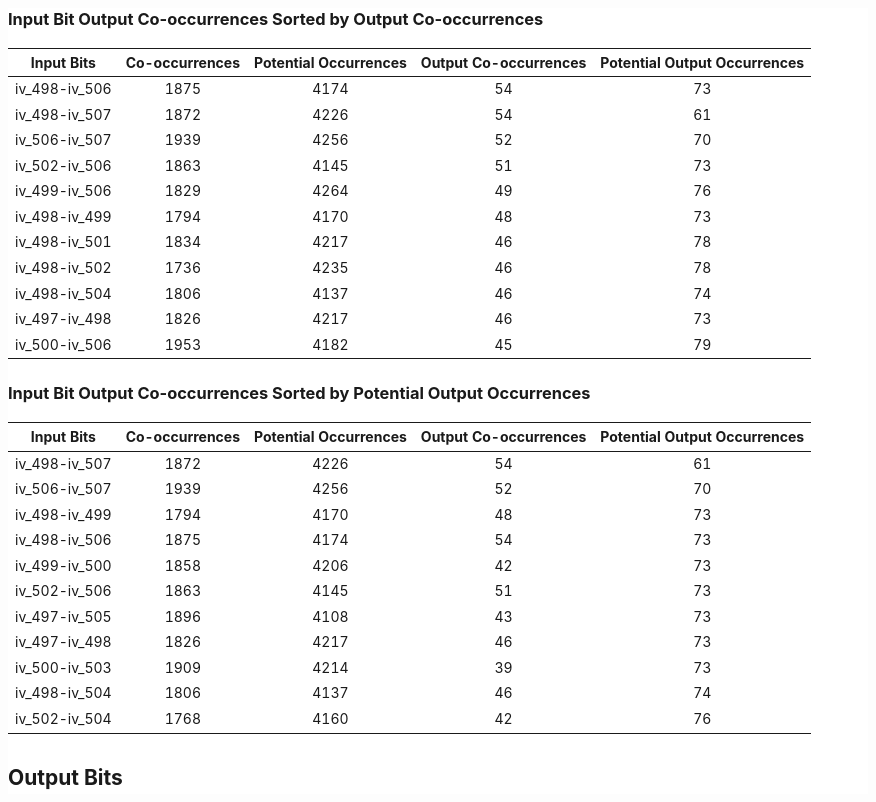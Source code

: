 ### Input Bit Output Co-occurrences Sorted by Output Co-occurrences

| Input Bits | Co-occurrences | Potential Occurrences | Output Co-occurrences | Potential Output Occurrences |
|:----------:|:--------------:|:---------------------:|:---------------------:|:----------------------------:|
| iv_498-iv_506 | 1875 | 4174 | 54 | 73 |
| iv_498-iv_507 | 1872 | 4226 | 54 | 61 |
| iv_506-iv_507 | 1939 | 4256 | 52 | 70 |
| iv_502-iv_506 | 1863 | 4145 | 51 | 73 |
| iv_499-iv_506 | 1829 | 4264 | 49 | 76 |
| iv_498-iv_499 | 1794 | 4170 | 48 | 73 |
| iv_498-iv_501 | 1834 | 4217 | 46 | 78 |
| iv_498-iv_502 | 1736 | 4235 | 46 | 78 |
| iv_498-iv_504 | 1806 | 4137 | 46 | 74 |
| iv_497-iv_498 | 1826 | 4217 | 46 | 73 |
| iv_500-iv_506 | 1953 | 4182 | 45 | 79 |

### Input Bit Output Co-occurrences Sorted by Potential Output Occurrences

| Input Bits | Co-occurrences | Potential Occurrences | Output Co-occurrences | Potential Output Occurrences |
|:----------:|:--------------:|:---------------------:|:---------------------:|:----------------------------:|
| iv_498-iv_507 | 1872 | 4226 | 54 | 61 |
| iv_506-iv_507 | 1939 | 4256 | 52 | 70 |
| iv_498-iv_499 | 1794 | 4170 | 48 | 73 |
| iv_498-iv_506 | 1875 | 4174 | 54 | 73 |
| iv_499-iv_500 | 1858 | 4206 | 42 | 73 |
| iv_502-iv_506 | 1863 | 4145 | 51 | 73 |
| iv_497-iv_505 | 1896 | 4108 | 43 | 73 |
| iv_497-iv_498 | 1826 | 4217 | 46 | 73 |
| iv_500-iv_503 | 1909 | 4214 | 39 | 73 |
| iv_498-iv_504 | 1806 | 4137 | 46 | 74 |
| iv_502-iv_504 | 1768 | 4160 | 42 | 76 |

## Output Bits
